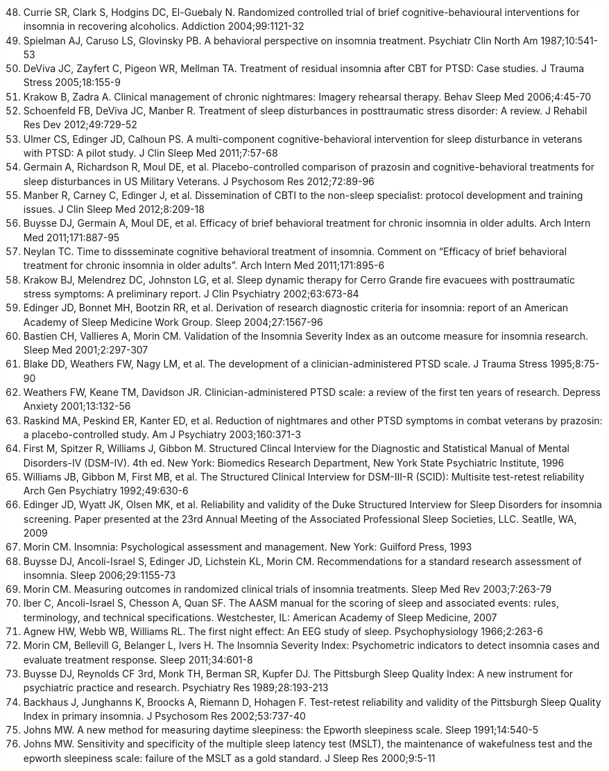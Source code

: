 48.  Currie SR, Clark S, Hodgins DC, El-Guebaly N. Randomized controlled trial of brief cognitive-behavioural interventions for insomnia in recovering alcoholics. Addiction 2004;99:1121-32
49.  Spielman AJ, Caruso LS, Glovinsky PB. A behavioral perspective on insomnia treatment. Psychiatr Clin North Am 1987;10:541-53
50.  DeViva JC, Zayfert C, Pigeon WR, Mellman TA. Treatment of residual insomnia after CBT for PTSD: Case studies. J Trauma Stress 2005;18:155-9
51.  Krakow B, Zadra A. Clinical management of chronic nightmares: Imagery rehearsal therapy. Behav Sleep Med 2006;4:45-70
52.  Schoenfeld FB, DeViva JC, Manber R. Treatment of sleep disturbances in posttraumatic stress disorder: A review. J Rehabil Res Dev 2012;49:729-52
53.  Ulmer CS, Edinger JD, Calhoun PS. A multi-component cognitive-behavioral intervention for sleep disturbance in veterans with PTSD: A pilot study. J Clin Sleep Med 2011;7:57-68
54.  Germain A, Richardson R, Moul DE, et al. Placebo-controlled comparison of prazosin and cognitive-behavioral treatments for sleep disturbances in US Military Veterans. J Psychosom Res 2012;72:89-96
55.  Manber R, Carney C, Edinger J, et al. Dissemination of CBTI to the non-sleep specialist: protocol development and training issues. J Clin Sleep Med 2012;8:209-18
56.  Buysse DJ, Germain A, Moul DE, et al. Efficacy of brief behavioral treatment for chronic insomnia in older adults. Arch Intern Med 2011;171:887-95
57.  Neylan TC. Time to dissseminate cognitive behavioral treatment of insomnia. Comment on “Efficacy of brief behavioral treatment for chronic insomnia in older adults”. Arch Intern Med 2011;171:895-6
58.  Krakow BJ, Melendrez DC, Johnston LG, et al. Sleep dynamic therapy for Cerro Grande fire evacuees with posttraumatic stress symptoms: A preliminary report. J Clin Psychiatry 2002;63:673-84
59.  Edinger JD, Bonnet MH, Bootzin RR, et al. Derivation of research diagnostic criteria for insomnia: report of an American Academy of Sleep Medicine Work Group. Sleep 2004;27:1567-96
60.  Bastien CH, Vallieres A, Morin CM. Validation of the Insomnia Severity Index as an outcome measure for insomnia research. Sleep Med 2001;2:297-307
61.  Blake DD, Weathers FW, Nagy LM, et al. The development of a clinician-administered PTSD scale. J Trauma Stress 1995;8:75-90
62.  Weathers FW, Keane TM, Davidson JR. Clinician-administered PTSD scale: a review of the first ten years of research. Depress Anxiety 2001;13:132-56
63.  Raskind MA, Peskind ER, Kanter ED, et al. Reduction of nightmares and other PTSD symptoms in combat veterans by prazosin: a placebo-controlled study. Am J Psychiatry 2003;160:371-3
64.  First M, Spitzer R, Williams J, Gibbon M. Structured Clincal Interview for the Diagnostic and Statistical Manual of Mental Disorders-IV (DSM-IV). 4th ed. New York: Biomedics Research Department, New York State Psychiatric Institute, 1996
65.  Williams JB, Gibbon M, First MB, et al. The Structured Clinical Interview for DSM-III-R (SCID): Multisite test-retest reliability Arch Gen Psychiatry 1992;49:630-6
66.  Edinger JD, Wyatt JK, Olsen MK, et al. Reliability and validity of the Duke Structured Interview for Sleep Disorders for insomnia screening. Paper presented at the 23rd Annual Meeting of the Associated Professional Sleep Societies, LLC. Seatlle, WA, 2009
67.  Morin CM. Insomnia: Psychological assessment and management. New York: Guilford Press, 1993
68.  Buysse DJ, Ancoli-Israel S, Edinger JD, Lichstein KL, Morin CM. Recommendations for a standard research assessment of insomnia. Sleep 2006;29:1155-73
69.  Morin CM. Measuring outcomes in randomized clinical trials of insomnia treatments. Sleep Med Rev 2003;7:263-79
70.  Iber C, Ancoli-Israel S, Chesson A, Quan SF. The AASM manual for the scoring of sleep and associated events: rules, terminology, and technical specifications. Westchester, IL: American Academy of Sleep Medicine, 2007
71.  Agnew HW, Webb WB, Williams RL. The first night effect: An EEG study of sleep. Psychophysiology 1966;2:263-6
72.  Morin CM, Bellevill G, Belanger L, Ivers H. The Insomnia Severity Index: Psychometric indicators to detect insomnia cases and evaluate treatment response. Sleep 2011;34:601-8
73.  Buysse DJ, Reynolds CF 3rd, Monk TH, Berman SR, Kupfer DJ. The Pittsburgh Sleep Quality Index: A new instrument for psychiatric practice and research. Psychiatry Res 1989;28:193-213
74.  Backhaus J, Junghanns K, Broocks A, Riemann D, Hohagen F. Test-retest reliability and validity of the Pittsburgh Sleep Quality Index in primary insomnia. J Psychosom Res 2002;53:737-40
75.  Johns MW. A new method for measuring daytime sleepiness: the Epworth sleepiness scale. Sleep 1991;14:540-5
76.  Johns MW. Sensitivity and specificity of the multiple sleep latency test (MSLT), the maintenance of wakefulness test and the epworth sleepiness scale: failure of the MSLT as a gold standard. J Sleep Res 2000;9:5-11